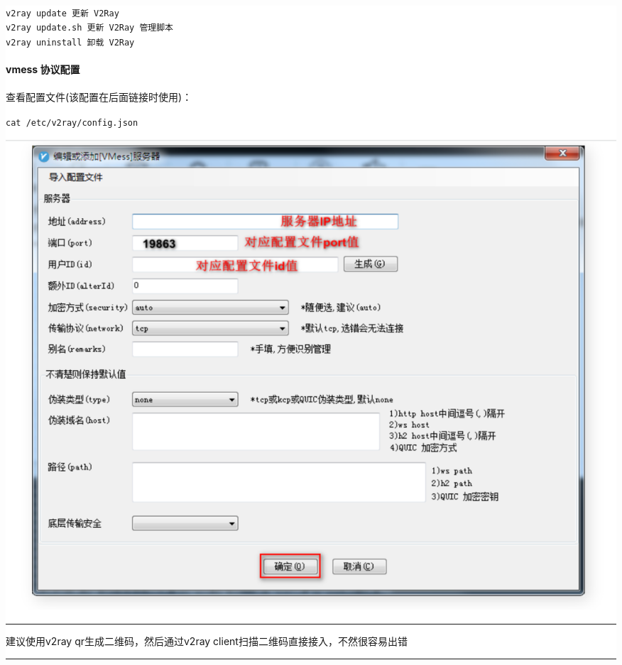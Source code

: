 ```
v2ray update 更新 V2Ray
v2ray update.sh 更新 V2Ray 管理脚本
v2ray uninstall 卸载 V2Ray
```

####    vmess 协议配置

查看配置文件(该配置在后面链接时使用)：

```
cat /etc/v2ray/config.json
```

![](1.png)

***
建议使用v2ray qr生成二维码，然后通过v2ray client扫描二维码直接接入，不然很容易出错
***
